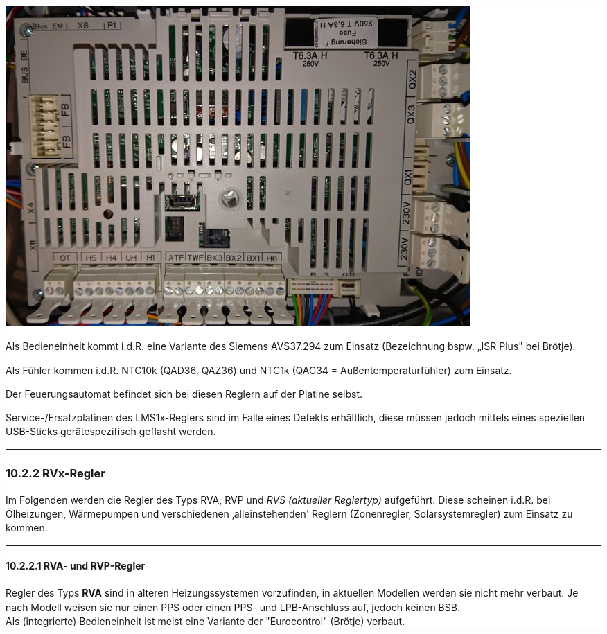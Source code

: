 <img src="https://raw.githubusercontent.com/1coderookie/BSB-LPB-LAN/master/docs/pics/LMS15.jpeg">  
   
Als Bedieneinheit kommt i.d.R. eine Variante des Siemens AVS37.294 zum
Einsatz (Bezeichnung bspw. „ISR Plus" bei Brötje).  
  
Als Fühler kommen i.d.R. NTC10k (QAD36, QAZ36) und NTC1k (QAC34 = Außentemperaturfühler) zum Einsatz.  
       
Der Feuerungsautomat befindet sich bei diesen Reglern auf der Platine selbst.  
  
Service-/Ersatzplatinen des LMS1x-Reglers sind im Falle eines Defekts erhältlich, diese müssen jedoch mittels eines speziellen USB-Sticks gerätespezifisch geflasht werden.         
       
---
    
### 10.2.2 RVx-Regler
Im Folgenden werden die Regler des Typs RVA, RVP und *RVS (aktueller
Reglertyp)* aufgeführt. Diese scheinen i.d.R. bei Ölheizungen,
Wärmepumpen und verschiedenen ‚alleinstehenden' Reglern (Zonenregler,
Solarsystemregler) zum Einsatz zu kommen.
    
---
    
#### 10.2.2.1 RVA- und RVP-Regler
Regler des Typs **RVA** sind in älteren Heizungssystemen vorzufinden, in aktuellen Modellen werden sie nicht mehr verbaut. Je nach Modell weisen sie nur einen PPS oder einen PPS- und LPB-Anschluss auf, jedoch keinen BSB.  
Als (integrierte) Bedieneinheit ist meist eine Variante der "Eurocontrol" 
(Brötje) verbaut.  
  